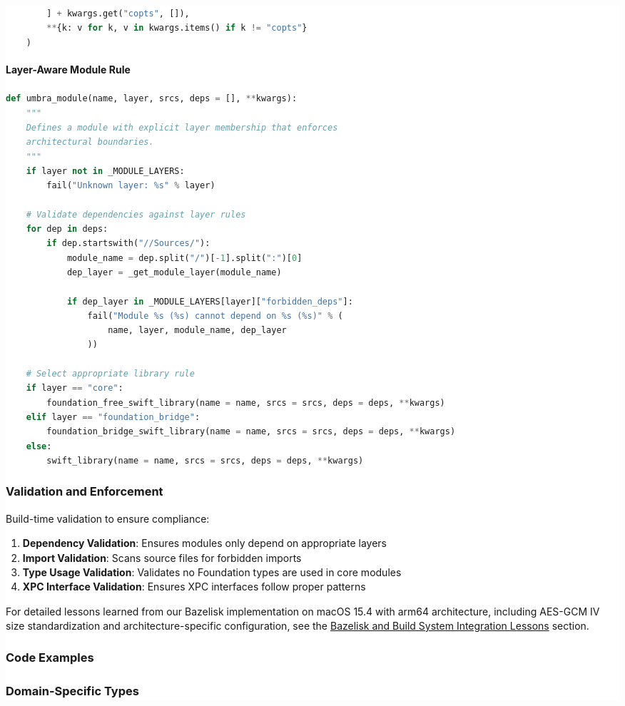 ```python
        ] + kwargs.get("copts", []),
        **{k: v for k, v in kwargs.items() if k != "copts"}
    )
```

#### Layer-Aware Module Rule

```python
def umbra_module(name, layer, srcs, deps = [], **kwargs):
    """
    Defines a module with explicit layer membership that enforces
    architectural boundaries.
    """
    if layer not in _MODULE_LAYERS:
        fail("Unknown layer: %s" % layer)
        
    # Validate dependencies against layer rules
    for dep in deps:
        if dep.startswith("//Sources/"):
            module_name = dep.split("/")[-1].split(":")[0]
            dep_layer = _get_module_layer(module_name)
            
            if dep_layer in _MODULE_LAYERS[layer]["forbidden_deps"]:
                fail("Module %s (%s) cannot depend on %s (%s)" % (
                    name, layer, module_name, dep_layer
                ))
    
    # Select appropriate library rule
    if layer == "core":
        foundation_free_swift_library(name = name, srcs = srcs, deps = deps, **kwargs)
    elif layer == "foundation_bridge":
        foundation_bridge_swift_library(name = name, srcs = srcs, deps = deps, **kwargs)
    else:
        swift_library(name = name, srcs = srcs, deps = deps, **kwargs)
```

### Validation and Enforcement

Build-time validation to ensure compliance:

1. **Dependency Validation**: Ensures modules only depend on appropriate layers
2. **Import Validation**: Scans source files for forbidden imports
3. **Type Usage Validation**: Validates no Foundation types are used in core modules
4. **XPC Interface Validation**: Ensures XPC interfaces follow proper patterns

For detailed lessons learned from our Bazelisk implementation on macOS 15.4 with arm64 architecture, including AES-GCM IV size standardization and architecture-specific configuration, see the [Bazelisk and Build System Integration Lessons](#bazelisk-and-build-system-integration-lessons) section.

### Code Examples

### Domain-Specific Types
